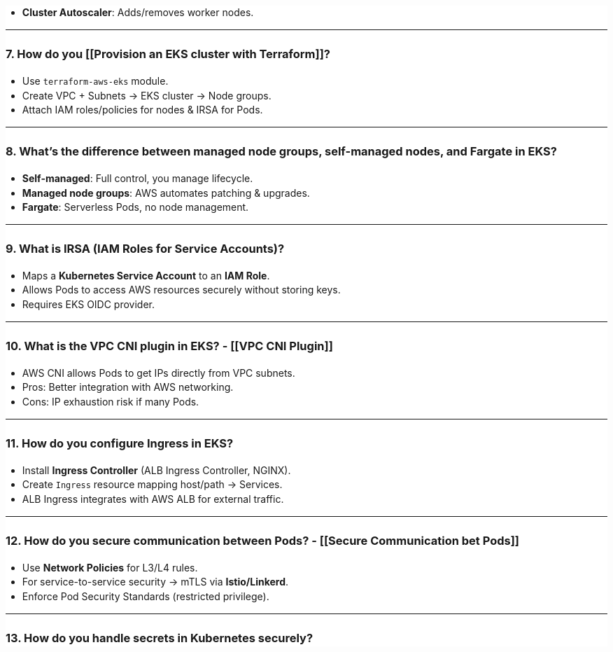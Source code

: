 - **Cluster Autoscaler**: Adds/removes worker nodes.
    

---

### **7. How do you [[Provision an EKS cluster with Terraform]]?**

- Use `terraform-aws-eks` module.
- Create VPC + Subnets → EKS cluster → Node groups.
- Attach IAM roles/policies for nodes & IRSA for Pods.
    

---

### **8. What’s the difference between managed node groups, self-managed nodes, and Fargate in EKS?**

- **Self-managed**: Full control, you manage lifecycle.
- **Managed node groups**: AWS automates patching & upgrades.
- **Fargate**: Serverless Pods, no node management.

---

### **9. What is IRSA (IAM Roles for Service Accounts)?**
- Maps a **Kubernetes Service Account** to an **IAM Role**.
- Allows Pods to access AWS resources securely without storing keys.
- Requires EKS OIDC provider.
---

### **10. What is the VPC CNI plugin in EKS?** - [[VPC CNI Plugin]]
- AWS CNI allows Pods to get IPs directly from VPC subnets.
- Pros: Better integration with AWS networking.
- Cons: IP exhaustion risk if many Pods.
---
### **11. How do you configure Ingress in EKS?**
- Install **Ingress Controller** (ALB Ingress Controller, NGINX).
- Create `Ingress` resource mapping host/path → Services.
- ALB Ingress integrates with AWS ALB for external traffic.
---
### **12. How do you secure communication between Pods?** - [[Secure Communication bet Pods]]
- Use **Network Policies** for L3/L4 rules.
- For service-to-service security → mTLS via **Istio/Linkerd**.
- Enforce Pod Security Standards (restricted privilege).

---

### **13. How do you handle secrets in Kubernetes securely?**
